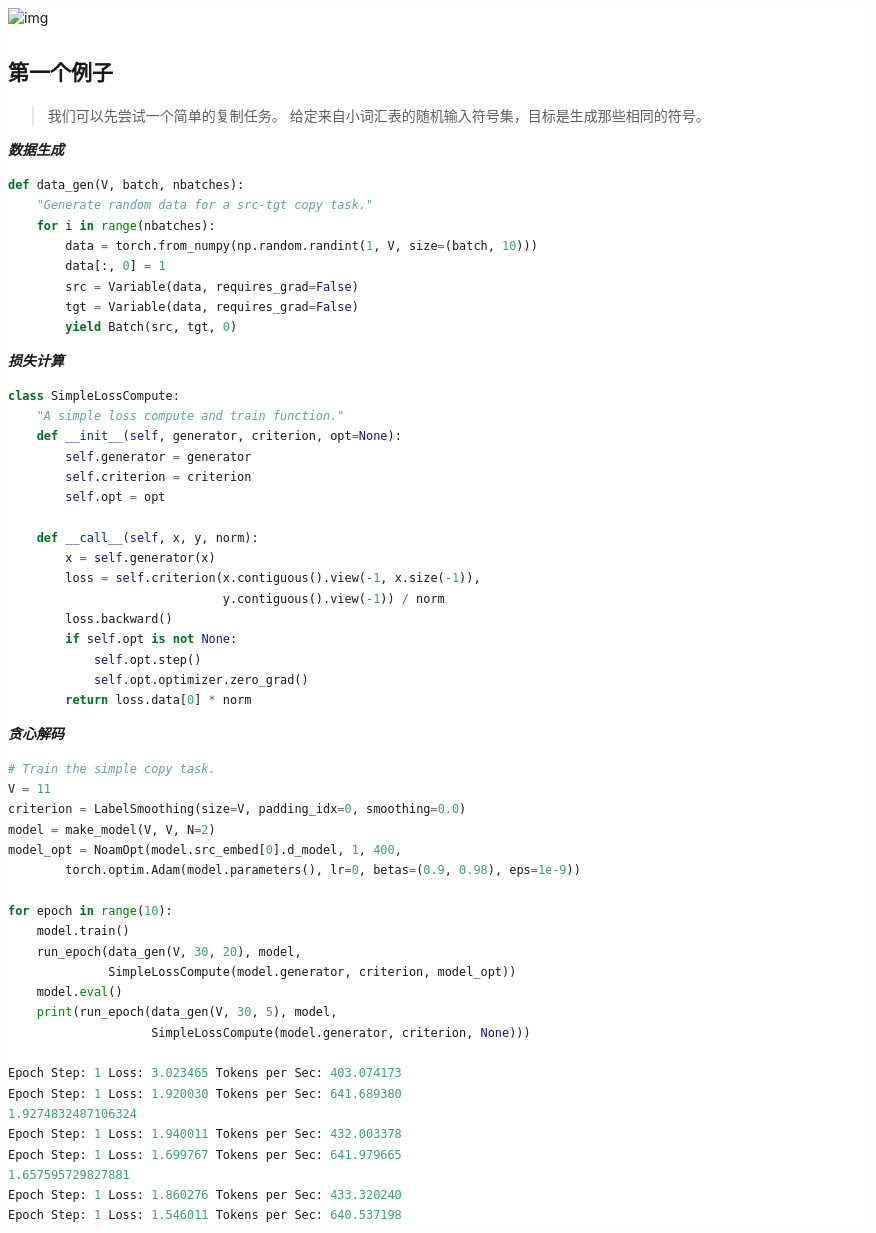 ![img](D:\Notes\raw_images\v2-79853c622ae8110bb253169c8f8cfde5_720w.jpg)

## **第一个例子**

> 我们可以先尝试一个简单的复制任务。 给定来自小词汇表的随机输入符号集，目标是生成那些相同的符号。

***数据生成***

```python
def data_gen(V, batch, nbatches):
    "Generate random data for a src-tgt copy task."
    for i in range(nbatches):
        data = torch.from_numpy(np.random.randint(1, V, size=(batch, 10)))
        data[:, 0] = 1
        src = Variable(data, requires_grad=False)
        tgt = Variable(data, requires_grad=False)
        yield Batch(src, tgt, 0)
```

***损失计算***

```python
class SimpleLossCompute:
    "A simple loss compute and train function."
    def __init__(self, generator, criterion, opt=None):
        self.generator = generator
        self.criterion = criterion
        self.opt = opt
        
    def __call__(self, x, y, norm):
        x = self.generator(x)
        loss = self.criterion(x.contiguous().view(-1, x.size(-1)), 
                              y.contiguous().view(-1)) / norm
        loss.backward()
        if self.opt is not None:
            self.opt.step()
            self.opt.optimizer.zero_grad()
        return loss.data[0] * norm
```

***贪心解码***

```python
# Train the simple copy task.
V = 11
criterion = LabelSmoothing(size=V, padding_idx=0, smoothing=0.0)
model = make_model(V, V, N=2)
model_opt = NoamOpt(model.src_embed[0].d_model, 1, 400,
        torch.optim.Adam(model.parameters(), lr=0, betas=(0.9, 0.98), eps=1e-9))

for epoch in range(10):
    model.train()
    run_epoch(data_gen(V, 30, 20), model, 
              SimpleLossCompute(model.generator, criterion, model_opt))
    model.eval()
    print(run_epoch(data_gen(V, 30, 5), model, 
                    SimpleLossCompute(model.generator, criterion, None)))

Epoch Step: 1 Loss: 3.023465 Tokens per Sec: 403.074173
Epoch Step: 1 Loss: 1.920030 Tokens per Sec: 641.689380
1.9274832487106324
Epoch Step: 1 Loss: 1.940011 Tokens per Sec: 432.003378
Epoch Step: 1 Loss: 1.699767 Tokens per Sec: 641.979665
1.657595729827881
Epoch Step: 1 Loss: 1.860276 Tokens per Sec: 433.320240
Epoch Step: 1 Loss: 1.546011 Tokens per Sec: 640.537198
```